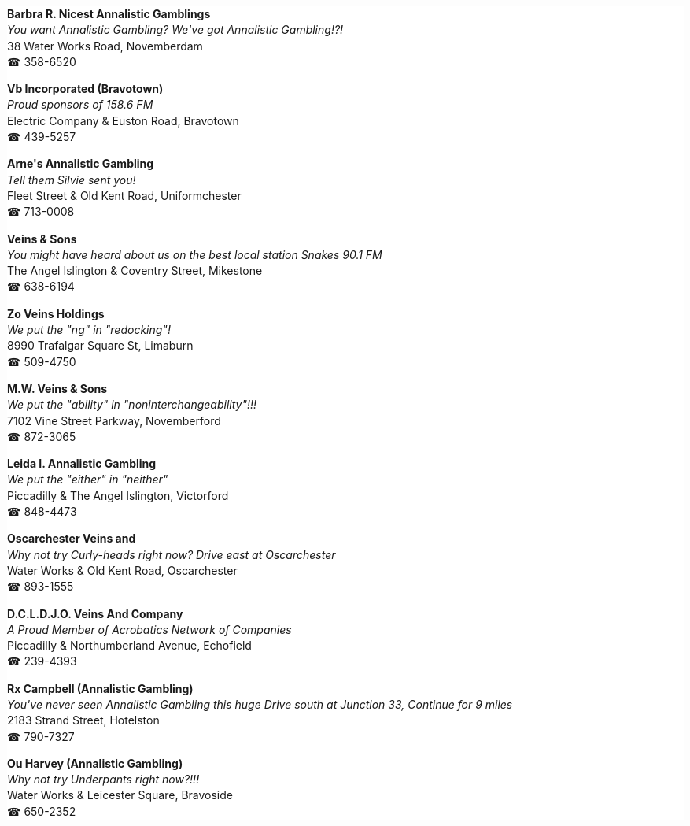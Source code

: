 **Barbra R. Nicest Annalistic Gamblings**  
_You want Annalistic Gambling? We've got Annalistic Gambling!?!_  
38 Water Works Road, Novemberdam  
☎ 358-6520

**Vb Incorporated (Bravotown)**  
_Proud sponsors of 158.6 FM_  
Electric Company & Euston Road, Bravotown  
☎ 439-5257

**Arne's Annalistic Gambling**  
_Tell them Silvie sent you!_  
Fleet Street & Old Kent Road, Uniformchester  
☎ 713-0008

**Veins & Sons**  
_You might have heard about us on the best local station Snakes 90.1 FM_  
The Angel Islington & Coventry Street, Mikestone  
☎ 638-6194

**Zo Veins Holdings**  
_We put the "ng" in "redocking"!_  
8990 Trafalgar Square St, Limaburn  
☎ 509-4750

**M.W. Veins & Sons**  
_We put the "ability" in "noninterchangeability"!!!_  
7102 Vine Street Parkway, Novemberford  
☎ 872-3065

**Leida I. Annalistic Gambling**  
_We put the "either" in "neither"_  
Piccadilly & The Angel Islington, Victorford  
☎ 848-4473

**Oscarchester Veins and**  
_Why not try Curly-heads right now? 
Drive east at Oscarchester_  
Water Works & Old Kent Road, Oscarchester  
☎ 893-1555

**D.C.L.D.J.O. Veins And Company**  
_A Proud Member of Acrobatics Network of Companies_  
Piccadilly & Northumberland Avenue, Echofield  
☎ 239-4393

**Rx Campbell (Annalistic Gambling)**  
_You've never seen Annalistic Gambling this huge 
Drive south at Junction 33, Continue for 9 miles_  
2183 Strand Street, Hotelston  
☎ 790-7327

**Ou Harvey (Annalistic Gambling)**  
_Why not try Underpants right now?!!!_  
Water Works & Leicester Square, Bravoside  
☎ 650-2352
